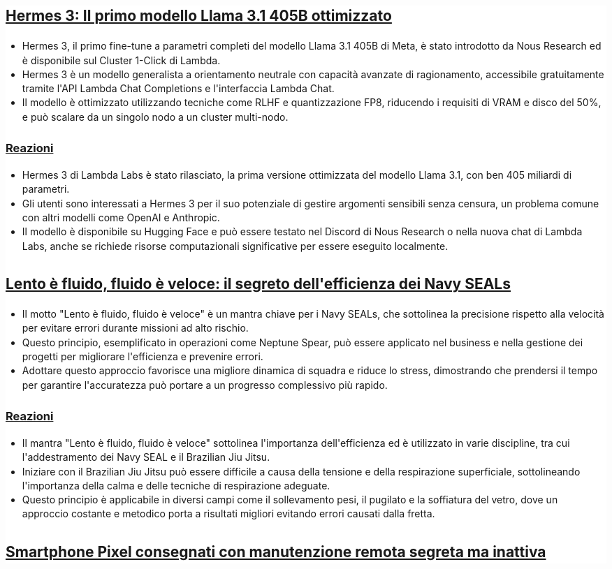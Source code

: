 ## [Hermes 3: Il primo modello Llama 3.1 405B ottimizzato](https://lambdalabs.com/blog/unveiling-hermes-3-the-first-fine-tuned-llama-3.1-405b-model-is-on-lambdas-cloud)

- Hermes 3, il primo fine-tune a parametri completi del modello Llama 3.1 405B di Meta, è stato introdotto da Nous Research ed è disponibile sul Cluster 1-Click di Lambda.
- Hermes 3 è un modello generalista a orientamento neutrale con capacità avanzate di ragionamento, accessibile gratuitamente tramite l'API Lambda Chat Completions e l'interfaccia Lambda Chat.
- Il modello è ottimizzato utilizzando tecniche come RLHF e quantizzazione FP8, riducendo i requisiti di VRAM e disco del 50%, e può scalare da un singolo nodo a un cluster multi-nodo.

### [Reazioni](https://news.ycombinator.com/item?id=41260040)

- Hermes 3 di Lambda Labs è stato rilasciato, la prima versione ottimizzata del modello Llama 3.1, con ben 405 miliardi di parametri.
- Gli utenti sono interessati a Hermes 3 per il suo potenziale di gestire argomenti sensibili senza censura, un problema comune con altri modelli come OpenAI e Anthropic.
- Il modello è disponibile su Hugging Face e può essere testato nel Discord di Nous Research o nella nuova chat di Lambda Labs, anche se richiede risorse computazionali significative per essere eseguito localmente.

## [Lento è fluido, fluido è veloce: il segreto dell'efficienza dei Navy SEALs](https://www.navyseal.com/slow-is-smooth-smooth-is-fast/)

- Il motto "Lento è fluido, fluido è veloce" è un mantra chiave per i Navy SEALs, che sottolinea la precisione rispetto alla velocità per evitare errori durante missioni ad alto rischio.
- Questo principio, esemplificato in operazioni come Neptune Spear, può essere applicato nel business e nella gestione dei progetti per migliorare l'efficienza e prevenire errori.
- Adottare questo approccio favorisce una migliore dinamica di squadra e riduce lo stress, dimostrando che prendersi il tempo per garantire l'accuratezza può portare a un progresso complessivo più rapido.

### [Reazioni](https://news.ycombinator.com/item?id=41260603)

- Il mantra "Lento è fluido, fluido è veloce" sottolinea l'importanza dell'efficienza ed è utilizzato in varie discipline, tra cui l'addestramento dei Navy SEAL e il Brazilian Jiu Jitsu.
- Iniziare con il Brazilian Jiu Jitsu può essere difficile a causa della tensione e della respirazione superficiale, sottolineando l'importanza della calma e delle tecniche di respirazione adeguate.
- Questo principio è applicabile in diversi campi come il sollevamento pesi, il pugilato e la soffiatura del vetro, dove un approccio costante e metodico porta a risultati migliori evitando errori causati dalla fretta.

## [Smartphone Pixel consegnati con manutenzione remota segreta ma inattiva](https://www.heise.de/en/news/Pixel-smartphones-delivered-with-secret-but-inactive-remote-maintenance-9836887.html)
